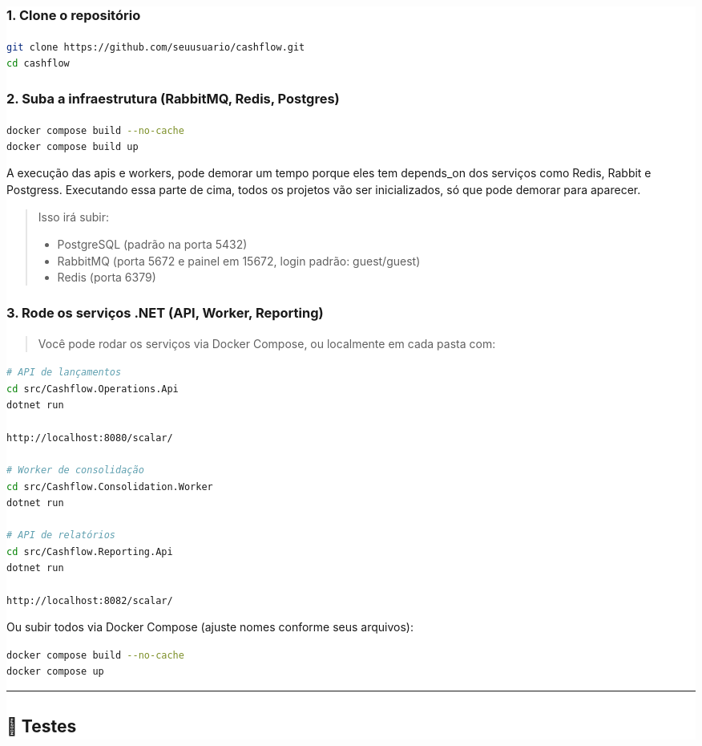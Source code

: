 ### **1. Clone o repositório**

```bash
git clone https://github.com/seuusuario/cashflow.git
cd cashflow
```

### **2. Suba a infraestrutura (RabbitMQ, Redis, Postgres)**

```bash
docker compose build --no-cache
docker compose build up
```
A execução das apis e workers, pode demorar um tempo porque eles tem depends_on dos serviços como Redis, Rabbit e Postgress. Executando essa parte de cima, todos os projetos vão ser inicializados, só que pode demorar para aparecer.

> Isso irá subir:
> - PostgreSQL (padrão na porta 5432)
> - RabbitMQ (porta 5672 e painel em 15672, login padrão: guest/guest)
> - Redis (porta 6379)

### **3. Rode os serviços .NET (API, Worker, Reporting)**
> Você pode rodar os serviços via Docker Compose, ou localmente em cada pasta com:

```bash
# API de lançamentos
cd src/Cashflow.Operations.Api
dotnet run

http://localhost:8080/scalar/

# Worker de consolidação
cd src/Cashflow.Consolidation.Worker
dotnet run

# API de relatórios
cd src/Cashflow.Reporting.Api
dotnet run

http://localhost:8082/scalar/
```

Ou subir todos via Docker Compose (ajuste nomes conforme seus arquivos):

```bash
docker compose build --no-cache
docker compose up
```

---

## 🧪 Testes
